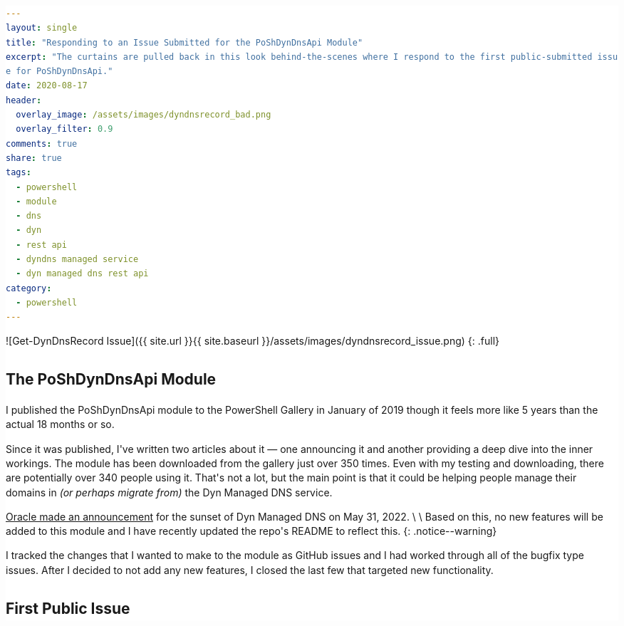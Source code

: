```yaml
---
layout: single
title: "Responding to an Issue Submitted for the PoShDynDnsApi Module"
excerpt: "The curtains are pulled back in this look behind-the-scenes where I respond to the first public-submitted issue for PoShDynDnsApi."
date: 2020-08-17
header:
  overlay_image: /assets/images/dyndnsrecord_bad.png
  overlay_filter: 0.9
comments: true
share: true
tags:
  - powershell
  - module
  - dns
  - dyn
  - rest api
  - dyndns managed service
  - dyn managed dns rest api
category:
  - powershell
---
```


![Get-DynDnsRecord Issue]({{ site.url }}{{ site.baseurl }}/assets/images/dyndnsrecord_issue.png)
{: .full}

## The PoShDynDnsApi Module

I published the PoShDynDnsApi module to the PowerShell Gallery in January of 2019 though it feels more like 5 years than the actual 18 months or so.

Since it was published, I've written two articles about it — one announcing it and another providing a deep dive into the inner workings.
The module has been downloaded from the gallery just over 350 times.
Even with my testing and downloading, there are potentially over 340 people using it.
That's not a lot, but the main point is that it could be helping people manage their domains in *(or perhaps migrate from)* the Dyn Managed DNS service.

[Oracle made an announcement][OracleSunset] for the sunset of Dyn Managed DNS on May 31, 2022.
\\
\\
Based on this, no new features will be added to this module and I have recently updated the repo's README to reflect this.
{: .notice--warning}

I tracked the changes that I wanted to make to the module as GitHub issues and I had worked through all of the bugfix type issues.
After I decided to not add any new features, I closed the last few that targeted new functionality.

[OracleSunset]: https://www.oracle.com/corporate/acquisitions/dyn/technologies/enterprise-customer-faq.html

## First Public Issue


[issue11]: https://github.com/thedavecarroll/PoShDynDnsApi/issues/11
[DynRESTAPI]: https://help.dyn.com/get-all-records-api/
[InsomniaCore]: https://insomnia.rest/download/core/?
[Pester]: https://pester.dev/
[thedavecarroll]: https://twitter.com/thedavecarroll